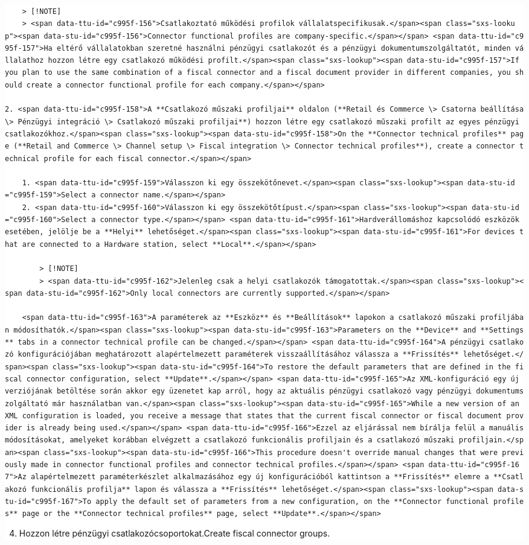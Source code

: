         > [!NOTE]
        > <span data-ttu-id="c995f-156">Csatlakoztató működési profilok vállalatspecifikusak.</span><span class="sxs-lookup"><span data-stu-id="c995f-156">Connector functional profiles are company-specific.</span></span> <span data-ttu-id="c995f-157">Ha eltérő vállalatokban szeretné használni pénzügyi csatlakozót és a pénzügyi dokumentumszolgáltatót, minden vállalathoz hozzon létre egy csatlakozó működési profilt.</span><span class="sxs-lookup"><span data-stu-id="c995f-157">If you plan to use the same combination of a fiscal connector and a fiscal document provider in different companies, you should create a connector functional profile for each company.</span></span>

    2. <span data-ttu-id="c995f-158">A **Csatlakozó műszaki profiljai** oldalon (**Retail és Commerce \> Csatorna beállítása \> Pénzügyi integráció \> Csatlakozó műszaki profiljai**) hozzon létre egy csatlakozó műszaki profilt az egyes pénzügyi csatlakozókhoz.</span><span class="sxs-lookup"><span data-stu-id="c995f-158">On the **Connector technical profiles** page (**Retail and Commerce \> Channel setup \> Fiscal integration \> Connector technical profiles**), create a connector technical profile for each fiscal connector.</span></span>

        1. <span data-ttu-id="c995f-159">Válasszon ki egy összekötőnevet.</span><span class="sxs-lookup"><span data-stu-id="c995f-159">Select a connector name.</span></span>
        2. <span data-ttu-id="c995f-160">Válasszon ki egy összekötőtípust.</span><span class="sxs-lookup"><span data-stu-id="c995f-160">Select a connector type.</span></span> <span data-ttu-id="c995f-161">Hardverállomáshoz kapcsolódó eszközök esetében, jelölje be a **Helyi** lehetőséget.</span><span class="sxs-lookup"><span data-stu-id="c995f-161">For devices that are connected to a Hardware station, select **Local**.</span></span>

            > [!NOTE]
            > <span data-ttu-id="c995f-162">Jelenleg csak a helyi csatlakozók támogatottak.</span><span class="sxs-lookup"><span data-stu-id="c995f-162">Only local connectors are currently supported.</span></span>

        <span data-ttu-id="c995f-163">A paraméterek az **Eszköz** és **Beállítások** lapokon a csatlakozó műszaki profiljában módosíthatók.</span><span class="sxs-lookup"><span data-stu-id="c995f-163">Parameters on the **Device** and **Settings** tabs in a connector technical profile can be changed.</span></span> <span data-ttu-id="c995f-164">A pénzügyi csatlakozó konfigurációjában meghatározott alapértelmezett paraméterek visszaállításához válassza a **Frissítés** lehetőséget.</span><span class="sxs-lookup"><span data-stu-id="c995f-164">To restore the default parameters that are defined in the fiscal connector configuration, select **Update**.</span></span> <span data-ttu-id="c995f-165">Az XML-konfiguráció egy új verziójának betöltése során akkor egy üzenetet kap arról, hogy az aktuális pénzügyi csatlakozó vagy pénzügyi dokumentumszolgáltató már használatban van.</span><span class="sxs-lookup"><span data-stu-id="c995f-165">While a new version of an XML configuration is loaded, you receive a message that states that the current fiscal connector or fiscal document provider is already being used.</span></span> <span data-ttu-id="c995f-166">Ezzel az eljárással nem bírálja felül a manuális módosításokat, amelyeket korábban elvégzett a csatlakozó funkcionális profiljain és a csatlakozó műszaki profiljain.</span><span class="sxs-lookup"><span data-stu-id="c995f-166">This procedure doesn't override manual changes that were previously made in connector functional profiles and connector technical profiles.</span></span> <span data-ttu-id="c995f-167">Az alapértelmezett paraméterkészlet alkalmazásához egy új konfigurációból kattintson a **Frissítés** elemre a **Csatlakozó funkcionális profilja** lapon és válassza a **Frissítés** lehetőséget.</span><span class="sxs-lookup"><span data-stu-id="c995f-167">To apply the default set of parameters from a new configuration, on the **Connector functional profiles** page or the **Connector technical profiles** page, select **Update**.</span></span>

4. <span data-ttu-id="c995f-168">Hozzon létre pénzügyi csatlakozócsoportokat.</span><span class="sxs-lookup"><span data-stu-id="c995f-168">Create fiscal connector groups.</span></span>
